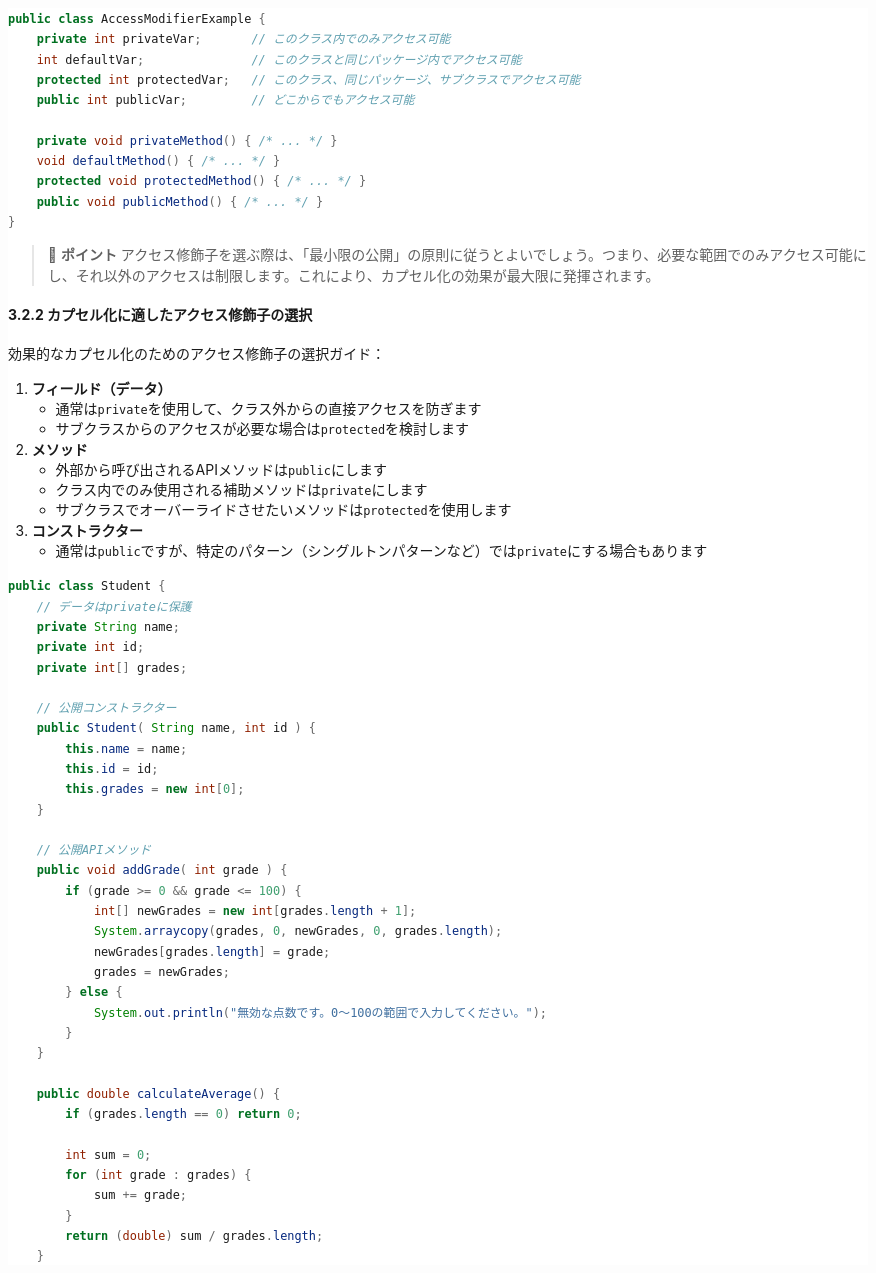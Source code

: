 ```java
public class AccessModifierExample {
    private int privateVar;       // このクラス内でのみアクセス可能
    int defaultVar;               // このクラスと同じパッケージ内でアクセス可能
    protected int protectedVar;   // このクラス、同じパッケージ、サブクラスでアクセス可能
    public int publicVar;         // どこからでもアクセス可能
    
    private void privateMethod() { /* ... */ }
    void defaultMethod() { /* ... */ }
    protected void protectedMethod() { /* ... */ }
    public void publicMethod() { /* ... */ }
}
```

> 📝 **ポイント** アクセス修飾子を選ぶ際は、「最小限の公開」の原則に従うとよいでしょう。つまり、必要な範囲でのみアクセス可能にし、それ以外のアクセスは制限します。これにより、カプセル化の効果が最大限に発揮されます。

#### 3.2.2 カプセル化に適したアクセス修飾子の選択

効果的なカプセル化のためのアクセス修飾子の選択ガイド：

1. **フィールド（データ）**
   * 通常は`private`を使用して、クラス外からの直接アクセスを防ぎます
   * サブクラスからのアクセスが必要な場合は`protected`を検討します
2. **メソッド**
   * 外部から呼び出されるAPIメソッドは`public`にします
   * クラス内でのみ使用される補助メソッドは`private`にします
   * サブクラスでオーバーライドさせたいメソッドは`protected`を使用します
3. **コンストラクター**
   * 通常は`public`ですが、特定のパターン（シングルトンパターンなど）では`private`にする場合もあります

```java
public class Student {
    // データはprivateに保護
    private String name;
    private int id;
    private int[] grades;
    
    // 公開コンストラクター
    public Student( String name, int id ) {
        this.name = name;
        this.id = id;
        this.grades = new int[0];
    }
    
    // 公開APIメソッド
    public void addGrade( int grade ) {
        if (grade >= 0 && grade <= 100) {
            int[] newGrades = new int[grades.length + 1];
            System.arraycopy(grades, 0, newGrades, 0, grades.length);
            newGrades[grades.length] = grade;
            grades = newGrades;
        } else {
            System.out.println("無効な点数です。0〜100の範囲で入力してください。");
        }
    }
    
    public double calculateAverage() {
        if (grades.length == 0) return 0;
        
        int sum = 0;
        for (int grade : grades) {
            sum += grade;
        }
        return (double) sum / grades.length;
    }
```